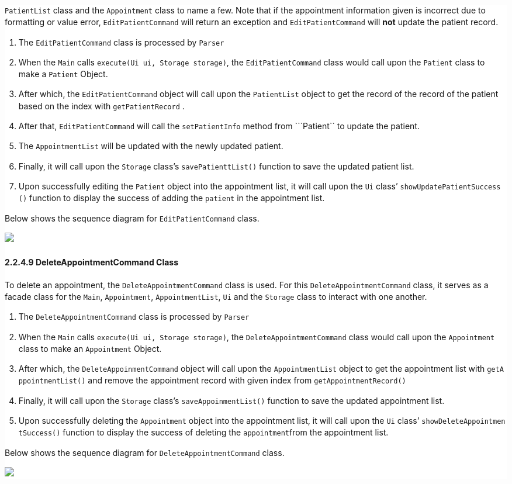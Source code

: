 ```PatientList``` class and the ```Appointment``` class to name a few. 
Note that if the appointment information given is incorrect due to formatting or value error, ```EditPatientCommand``` will return an exception and ```EditPatientCommand``` will **not** update the patient record.

1. The ```EditPatientCommand``` class is processed by ```Parser```

2. When 
the ```Main``` calls ```execute(Ui ui, Storage storage)```, the ```EditPatientCommand``` class would call upon the 
```Patient``` class to make a ```Patient``` Object. 

3. After which, the ```EditPatientCommand``` object will  call upon the ```PatientList``` object to get the record 
of the record of the patient based on the index with ```getPatientRecord``` .

4. After that, ```EditPatientCommand``` will  call the ```setPatientInfo``` method from ```Patient`` to update the
patient.

5. The ```AppointmentList``` will be updated with the newly updated patient.

6. Finally, it will call upon the ```Storage``` class’s ```savePatienttList()``` function to save the updated patient list. 

7. Upon successfully editing the 
```Patient``` object into the appointment list, it will call upon the ```Ui``` class’ 
```showUpdatePatientSuccess()``` function to display the success of adding the ```patient``` in the appointment 
list.

Below shows the sequence diagram for ```EditPatientCommand``` class.

![](images/EditPatientSequenceDiagram.png)

#### 2.2.4.9 DeleteAppointmentCommand Class

To delete an appointment, the ```DeleteAppointmentCommand``` class is used. For this ```DeleteAppointmentCommand``` class, it 
serves as a facade class for the ```Main```, ```Appointment```, ```AppointmentList```, ```Ui``` and the ```Storage``` class to 
interact with one another. 

1. The ```DeleteAppointmentCommand``` class is processed by ```Parser```

2. When the ```Main``` calls ```execute(Ui ui, Storage storage)```, the ```DeleteAppointmentCommand``` class would call upon the 
```Appointment``` class to make an ```Appointment``` Object. 

3. After which, the ```DeleteAppoinmentCommand``` object will  call upon the ```AppointmentList``` object to get the appointment
list with ```getAppointmentList()``` and remove the appointment record with given index from ```getAppointmentRecord()```

4. Finally, it will call upon the ```Storage``` class’s ```saveAppoinmentList()``` function to save the updated appointment list. 

5. Upon successfully deleting the 
```Appointment``` object into the appointment list, it will call upon the ```Ui``` class’ 
```showDeleteAppointmentSuccess()``` function to display the success of deleting the ```appointment```from the appointment 
list.

Below shows the sequence diagram for ```DeleteAppointmentCommand``` class.

![](images/DeleteAppointmentSequenceDiagram.png)

```